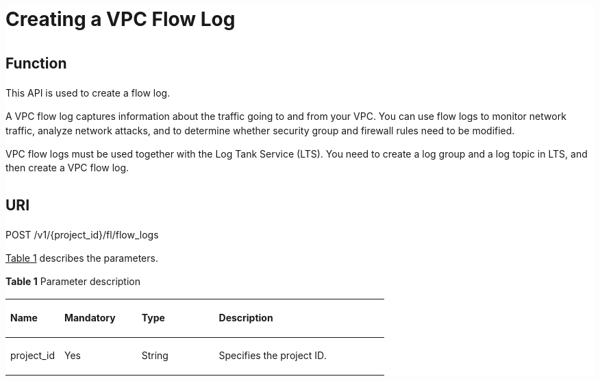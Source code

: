 # Creating a VPC Flow Log<a name="vpc_flow_0001"></a>

## Function<a name="section1349945813399"></a>

This API is used to create a flow log.

A VPC flow log captures information about the traffic going to and from your VPC. You can use flow logs to monitor network traffic, analyze network attacks, and to determine whether security group and firewall rules need to be modified.

VPC flow logs must be used together with the Log Tank Service \(LTS\). You need to create a log group and a log topic in LTS, and then create a VPC flow log.

## URI<a name="section149915853914"></a>

POST /v1/\{project\_id\}/fl/flow\_logs

[Table 1](#table1851575853914)  describes the parameters.

**Table  1**  Parameter description

<a name="table1851575853914"></a>
<table><thead align="left"><tr id="row1993745814390"><th class="cellrowborder" valign="top" width="14.288571142885711%" id="mcps1.2.5.1.1"><p id="p15937165816394"><a name="p15937165816394"></a><a name="p15937165816394"></a><strong id="b148487544110"><a name="b148487544110"></a><a name="b148487544110"></a>Name</strong></p>
</th>
<th class="cellrowborder" valign="top" width="20.407959204079592%" id="mcps1.2.5.1.2"><p id="p4937658183913"><a name="p4937658183913"></a><a name="p4937658183913"></a><strong id="b84235270615219"><a name="b84235270615219"></a><a name="b84235270615219"></a>Mandatory</strong></p>
</th>
<th class="cellrowborder" valign="top" width="20.407959204079592%" id="mcps1.2.5.1.3"><p id="p11937458183910"><a name="p11937458183910"></a><a name="p11937458183910"></a><strong id="b842352706145623"><a name="b842352706145623"></a><a name="b842352706145623"></a>Type</strong></p>
</th>
<th class="cellrowborder" valign="top" width="44.89551044895511%" id="mcps1.2.5.1.4"><p id="p493715883917"><a name="p493715883917"></a><a name="p493715883917"></a><strong id="b1638383415"><a name="b1638383415"></a><a name="b1638383415"></a>Description</strong></p>
</th>
</tr>
</thead>
<tbody><tr id="row793795843915"><td class="cellrowborder" valign="top" width="14.288571142885711%" headers="mcps1.2.5.1.1 "><p id="p13937658153913"><a name="p13937658153913"></a><a name="p13937658153913"></a>project_id</p>
</td>
<td class="cellrowborder" valign="top" width="20.407959204079592%" headers="mcps1.2.5.1.2 "><p id="p16937158183920"><a name="p16937158183920"></a><a name="p16937158183920"></a>Yes</p>
</td>
<td class="cellrowborder" valign="top" width="20.407959204079592%" headers="mcps1.2.5.1.3 "><p id="p893755819399"><a name="p893755819399"></a><a name="p893755819399"></a>String</p>
</td>
<td class="cellrowborder" valign="top" width="44.89551044895511%" headers="mcps1.2.5.1.4 "><p id="p10487112"><a name="p10487112"></a><a name="p10487112"></a>Specifies the project ID. </p>
</td>
</tr>
</tbody>
</table>
